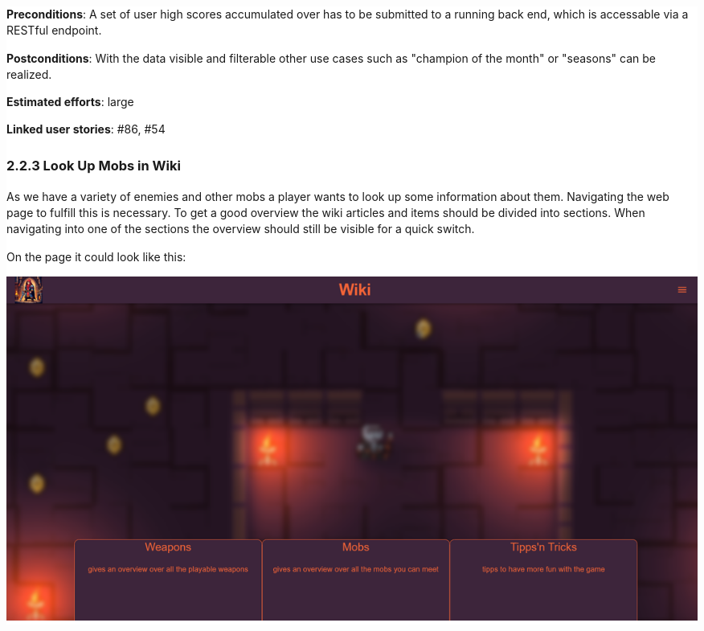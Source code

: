 **Preconditions**:
A set of user high scores accumulated over has to be submitted to a running back end, which is accessable via a RESTful endpoint.

**Postconditions**:
With the data visible and filterable other use cases such as "champion of the month" or "seasons" can be realized.

**Estimated efforts**: large

**Linked user stories**: #86, #54

### 2.2.3 Look Up Mobs in Wiki

As we have a variety of enemies and other mobs a player wants to look up some information about them.
Navigating the web page to fulfill this is necessary.
To get a good overview the wiki articles and items should be divided into sections.
When navigating into one of the sections the overview should still be visible for a quick switch.

On the page it could look like this:

![Wiki](./assets/wiki.png)
